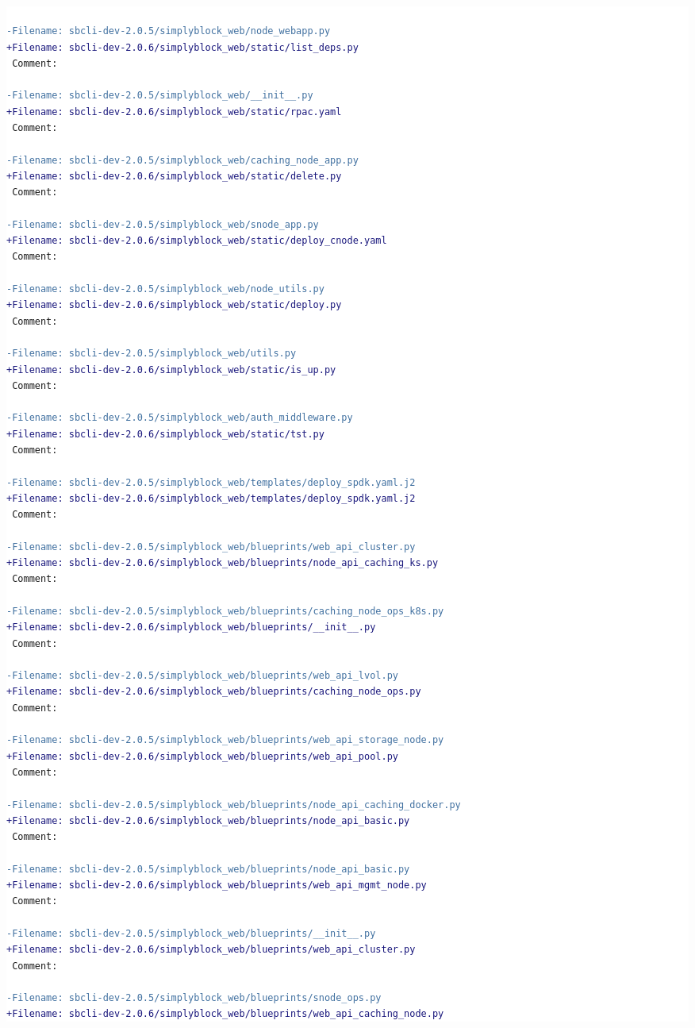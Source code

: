 ```diff
 
-Filename: sbcli-dev-2.0.5/simplyblock_web/node_webapp.py
+Filename: sbcli-dev-2.0.6/simplyblock_web/static/list_deps.py
 Comment: 
 
-Filename: sbcli-dev-2.0.5/simplyblock_web/__init__.py
+Filename: sbcli-dev-2.0.6/simplyblock_web/static/rpac.yaml
 Comment: 
 
-Filename: sbcli-dev-2.0.5/simplyblock_web/caching_node_app.py
+Filename: sbcli-dev-2.0.6/simplyblock_web/static/delete.py
 Comment: 
 
-Filename: sbcli-dev-2.0.5/simplyblock_web/snode_app.py
+Filename: sbcli-dev-2.0.6/simplyblock_web/static/deploy_cnode.yaml
 Comment: 
 
-Filename: sbcli-dev-2.0.5/simplyblock_web/node_utils.py
+Filename: sbcli-dev-2.0.6/simplyblock_web/static/deploy.py
 Comment: 
 
-Filename: sbcli-dev-2.0.5/simplyblock_web/utils.py
+Filename: sbcli-dev-2.0.6/simplyblock_web/static/is_up.py
 Comment: 
 
-Filename: sbcli-dev-2.0.5/simplyblock_web/auth_middleware.py
+Filename: sbcli-dev-2.0.6/simplyblock_web/static/tst.py
 Comment: 
 
-Filename: sbcli-dev-2.0.5/simplyblock_web/templates/deploy_spdk.yaml.j2
+Filename: sbcli-dev-2.0.6/simplyblock_web/templates/deploy_spdk.yaml.j2
 Comment: 
 
-Filename: sbcli-dev-2.0.5/simplyblock_web/blueprints/web_api_cluster.py
+Filename: sbcli-dev-2.0.6/simplyblock_web/blueprints/node_api_caching_ks.py
 Comment: 
 
-Filename: sbcli-dev-2.0.5/simplyblock_web/blueprints/caching_node_ops_k8s.py
+Filename: sbcli-dev-2.0.6/simplyblock_web/blueprints/__init__.py
 Comment: 
 
-Filename: sbcli-dev-2.0.5/simplyblock_web/blueprints/web_api_lvol.py
+Filename: sbcli-dev-2.0.6/simplyblock_web/blueprints/caching_node_ops.py
 Comment: 
 
-Filename: sbcli-dev-2.0.5/simplyblock_web/blueprints/web_api_storage_node.py
+Filename: sbcli-dev-2.0.6/simplyblock_web/blueprints/web_api_pool.py
 Comment: 
 
-Filename: sbcli-dev-2.0.5/simplyblock_web/blueprints/node_api_caching_docker.py
+Filename: sbcli-dev-2.0.6/simplyblock_web/blueprints/node_api_basic.py
 Comment: 
 
-Filename: sbcli-dev-2.0.5/simplyblock_web/blueprints/node_api_basic.py
+Filename: sbcli-dev-2.0.6/simplyblock_web/blueprints/web_api_mgmt_node.py
 Comment: 
 
-Filename: sbcli-dev-2.0.5/simplyblock_web/blueprints/__init__.py
+Filename: sbcli-dev-2.0.6/simplyblock_web/blueprints/web_api_cluster.py
 Comment: 
 
-Filename: sbcli-dev-2.0.5/simplyblock_web/blueprints/snode_ops.py
+Filename: sbcli-dev-2.0.6/simplyblock_web/blueprints/web_api_caching_node.py
```